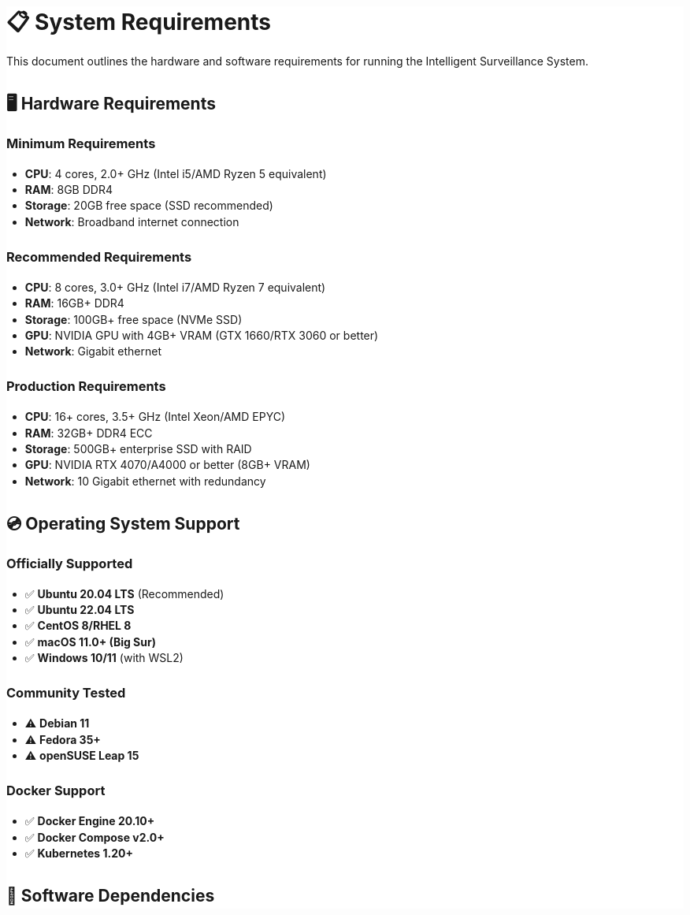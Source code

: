 # 📋 System Requirements

This document outlines the hardware and software requirements for running the Intelligent Surveillance System.

## 🖥️ Hardware Requirements

### Minimum Requirements
- **CPU**: 4 cores, 2.0+ GHz (Intel i5/AMD Ryzen 5 equivalent)
- **RAM**: 8GB DDR4
- **Storage**: 20GB free space (SSD recommended)
- **Network**: Broadband internet connection

### Recommended Requirements
- **CPU**: 8 cores, 3.0+ GHz (Intel i7/AMD Ryzen 7 equivalent)
- **RAM**: 16GB+ DDR4
- **Storage**: 100GB+ free space (NVMe SSD)
- **GPU**: NVIDIA GPU with 4GB+ VRAM (GTX 1660/RTX 3060 or better)
- **Network**: Gigabit ethernet

### Production Requirements
- **CPU**: 16+ cores, 3.5+ GHz (Intel Xeon/AMD EPYC)
- **RAM**: 32GB+ DDR4 ECC
- **Storage**: 500GB+ enterprise SSD with RAID
- **GPU**: NVIDIA RTX 4070/A4000 or better (8GB+ VRAM)
- **Network**: 10 Gigabit ethernet with redundancy

## 💿 Operating System Support

### Officially Supported
- ✅ **Ubuntu 20.04 LTS** (Recommended)
- ✅ **Ubuntu 22.04 LTS**
- ✅ **CentOS 8/RHEL 8**
- ✅ **macOS 11.0+ (Big Sur)**
- ✅ **Windows 10/11** (with WSL2)

### Community Tested
- ⚠️ **Debian 11**
- ⚠️ **Fedora 35+**
- ⚠️ **openSUSE Leap 15**

### Docker Support
- ✅ **Docker Engine 20.10+**
- ✅ **Docker Compose v2.0+**
- ✅ **Kubernetes 1.20+**

## 🐍 Software Dependencies
